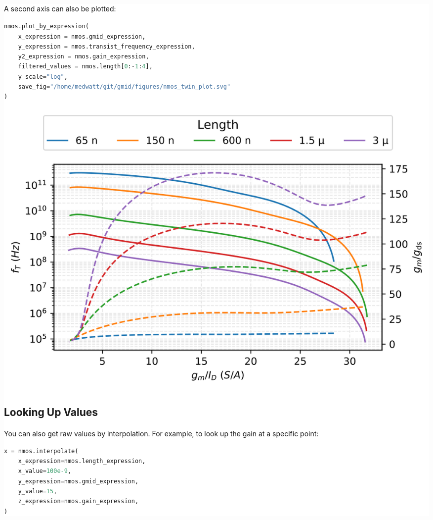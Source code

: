 A second axis can also be plotted:

```python
nmos.plot_by_expression(
    x_expression = nmos.gmid_expression,
    y_expression = nmos.transist_frequency_expression,
    y2_expression = nmos.gain_expression,
    filtered_values = nmos.length[0:-1:4],
    y_scale="log",
    save_fig="/home/medwatt/git/gmid/figures/nmos_twin_plot.svg"
)
```

![twin plots](./figures/nmos_twin_plot.svg)

## Looking Up Values

You can also get raw values by interpolation. For example, to look up the gain
at a specific point:

```python
x = nmos.interpolate(
    x_expression=nmos.length_expression,
    x_value=100e-9,
    y_expression=nmos.gmid_expression,
    y_value=15,
    z_expression=nmos.gain_expression,
)
```
